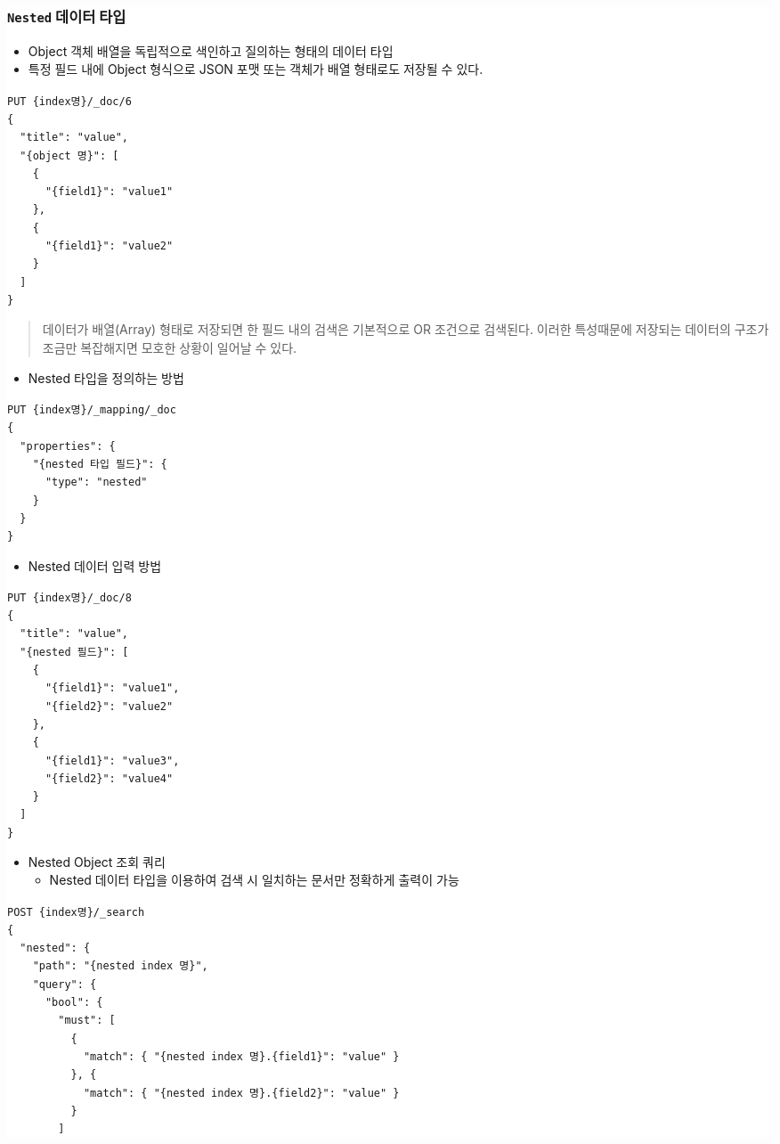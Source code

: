 ### `Nested` 데이터 타입
- Object 객체 배열을 독립적으로 색인하고 질의하는 형태의 데이터 타입
- 특정 필드 내에 Object 형식으로 JSON 포맷 또는 객체가 배열 형태로도 저장될 수 있다.
```shell
PUT {index명}/_doc/6
{
  "title": "value",
  "{object 명}": [
    {
      "{field1}": "value1"
    },
    {
      "{field1}": "value2"
    }
  ]
}
```
> 데이터가 배열(Array) 형태로 저장되면 한 필드 내의 검색은 기본적으로 OR 조건으로 검색된다.
> 이러한 특성때문에 저장되는 데이터의 구조가 조금만 복잡해지면 모호한 상황이 일어날 수 있다.

- Nested 타입을 정의하는 방법
```shell
PUT {index명}/_mapping/_doc
{
  "properties": {
    "{nested 타입 필드}": {
      "type": "nested"
    }
  }
}
```

- Nested 데이터 입력 방법
```shell
PUT {index명}/_doc/8
{
  "title": "value",
  "{nested 필드}": [
    {
      "{field1}": "value1",
      "{field2}": "value2"
    },
    {
      "{field1}": "value3",
      "{field2}": "value4"
    } 
  ]
}
```

- Nested Object 조회 쿼리
  - Nested 데이터 타입을 이용하여 검색 시 일치하는 문서만 정확하게 출력이 가능
```shell
POST {index명}/_search
{
  "nested": {
    "path": "{nested index 명}",
    "query": {
      "bool": {
        "must": [
          {
            "match": { "{nested index 명}.{field1}": "value" }
          }, {
            "match": { "{nested index 명}.{field2}": "value" }
          }
        ]
```